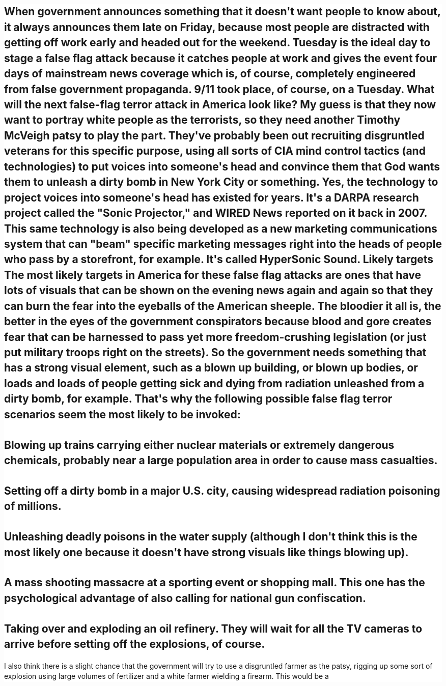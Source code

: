 When government announces something that it
doesn't want people to know about, it always announces them late on Friday,
because most people are distracted with getting off work early and headed
out for the weekend.
Tuesday is the ideal day to stage a false flag attack because it catches
people at work and gives the event four days of mainstream news coverage
which is, of course, completely engineered from false government propaganda.
9/11 took place, of course, on a Tuesday.
What will the next false-flag terror attack in America look like?
My guess
is that they now want to portray white people as the terrorists, so they
need another Timothy McVeigh patsy to play the part. They've probably been
out recruiting disgruntled veterans for this specific purpose, using all
sorts of CIA mind control tactics (and technologies) to put voices into
someone's head and convince them that God wants them to unleash a dirty bomb
in New York City or something.
Yes, the technology to project voices into someone's head has existed for
years. It's a
DARPA research project called
the "Sonic Projector,"
and WIRED News reported on it back in 2007.
This same technology is also being developed as a new marketing
communications system that can "beam" specific marketing messages right into
the heads of people who pass by a storefront, for example.
It's called
HyperSonic Sound.
Likely targets
The most likely targets in America for these false flag attacks are ones
that have lots of visuals that can be shown on the evening news again and
again so that they can burn the fear into the eyeballs of the American sheeple.
The bloodier it all is, the better in the eyes
of the government conspirators because blood and gore creates fear that can
be harnessed to pass yet more freedom-crushing legislation (or just put
military troops right on the streets).
So the government needs something
that has a strong visual element, such as a blown up building, or blown up
bodies, or loads and loads of people getting sick and dying from radiation
unleashed from a dirty bomb, for example.
That's why the following possible false flag terror scenarios seem the most
likely to be invoked:
-
Blowing up trains carrying either
nuclear materials or extremely dangerous chemicals, probably near a
large population area in order to cause mass casualties.
-
Setting off a dirty bomb in a major U.S.
city, causing widespread radiation poisoning of millions.
-
Unleashing deadly poisons in the water
supply (although I don't think this is the most likely one because
it doesn't have strong visuals like things blowing up).
-
A mass shooting massacre at a sporting
event or shopping mall. This one has the psychological advantage of
also calling for national gun confiscation.
-
Taking over and exploding an oil
refinery. They will wait for all the TV cameras to arrive before
setting off the explosions, of course.
-
I also think there is a slight chance
that the government will try to use a disgruntled farmer as the
patsy, rigging up some sort of explosion using large volumes of
fertilizer and a white farmer wielding a firearm. This would be a